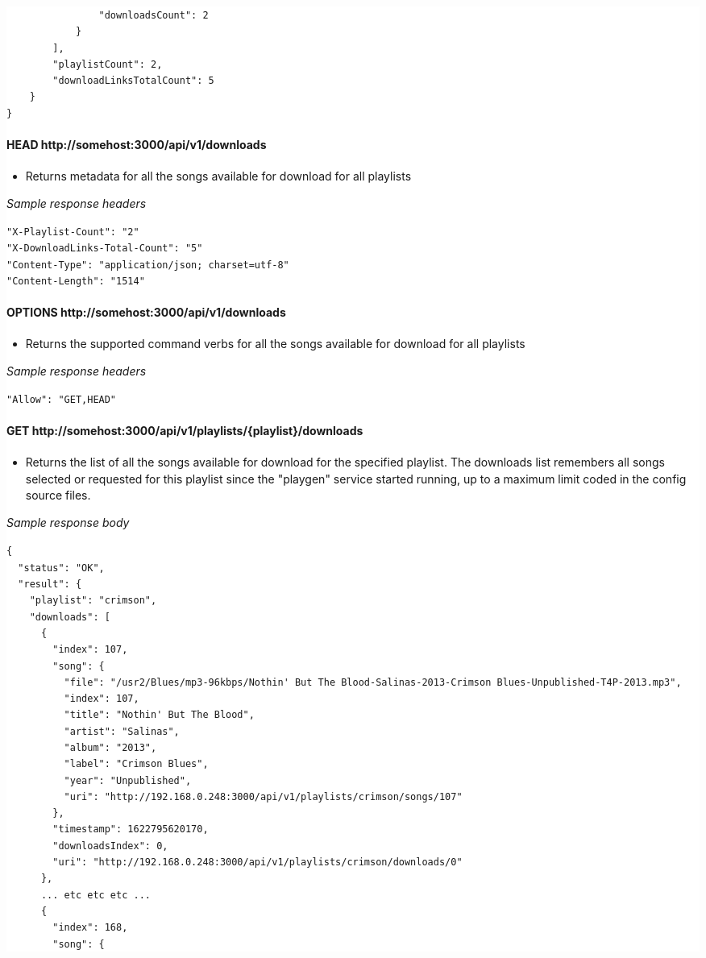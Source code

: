 ```
                "downloadsCount": 2
            }
        ],
        "playlistCount": 2,
        "downloadLinksTotalCount": 5
    }
}
```

#### HEAD http://somehost:3000/api/v1/downloads

* Returns metadata for all the songs available for download for all playlists

_Sample response headers_
```
"X-Playlist-Count": "2"
"X-DownloadLinks-Total-Count": "5"
"Content-Type": "application/json; charset=utf-8"
"Content-Length": "1514"
```

#### OPTIONS http://somehost:3000/api/v1/downloads

* Returns the supported command verbs for all the songs available for download for all playlists

_Sample response headers_
```
"Allow": "GET,HEAD"
```

#### GET http://somehost:3000/api/v1/playlists/{playlist}/downloads

* Returns the list of all the songs available for download for the specified playlist.
  The downloads list remembers all songs selected or requested for this playlist
  since the "playgen" service started running, up to a maximum limit coded in the
  config source files.

_Sample response body_
```
{
  "status": "OK",
  "result": {
    "playlist": "crimson",
    "downloads": [
      {
        "index": 107,
        "song": {
          "file": "/usr2/Blues/mp3-96kbps/Nothin' But The Blood-Salinas-2013-Crimson Blues-Unpublished-T4P-2013.mp3",
          "index": 107,
          "title": "Nothin' But The Blood",
          "artist": "Salinas",
          "album": "2013",
          "label": "Crimson Blues",
          "year": "Unpublished",
          "uri": "http://192.168.0.248:3000/api/v1/playlists/crimson/songs/107"
        },
        "timestamp": 1622795620170,
        "downloadsIndex": 0,
        "uri": "http://192.168.0.248:3000/api/v1/playlists/crimson/downloads/0"
      },
      ... etc etc etc ...
      {
        "index": 168,
        "song": {
```